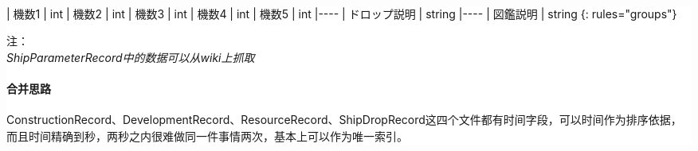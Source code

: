 | 機数1 | int
| 機数2 | int
| 機数3 | int
| 機数4 | int
| 機数5 | int
|----
| ドロップ説明 | string
|----
| 図鑑説明 | string
{: rules="groups"}

注：  
*ShipParameterRecord中的数据可以从wiki上抓取*

#### 合并思路

ConstructionRecord、DevelopmentRecord、ResourceRecord、ShipDropRecord这四个文件都有时间字段，可以时间作为排序依据，而且时间精确到秒，两秒之内很难做同一件事情两次，基本上可以作为唯一索引。


